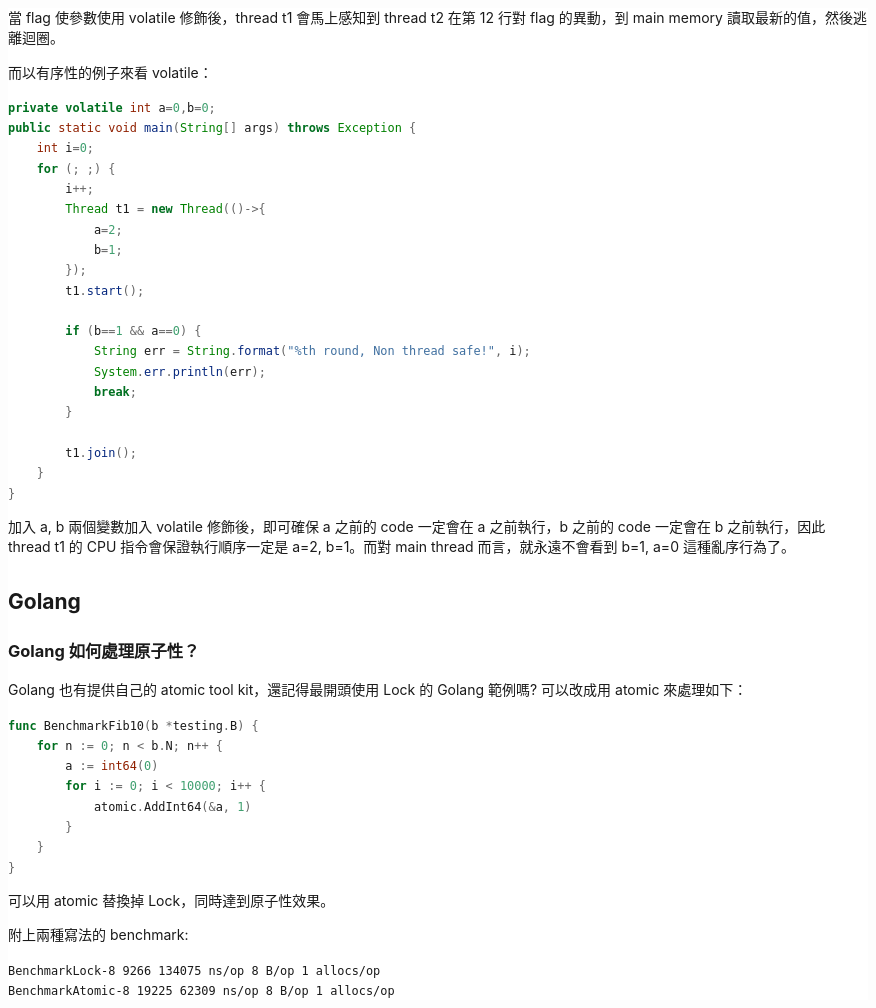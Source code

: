 當 flag 使參數使用 volatile 修飾後，thread t1 會馬上感知到 thread t2 在第 12 行對 flag 的異動，到 main memory 讀取最新的值，然後逃離迴圈。

而以有序性的例子來看 volatile：

```java
private volatile int a=0,b=0;
public static void main(String[] args) throws Exception {
    int i=0;
    for (; ;) {
        i++;
        Thread t1 = new Thread(()->{
            a=2;
            b=1;
        });
        t1.start();

        if (b==1 && a==0) {
            String err = String.format("%th round, Non thread safe!", i);
            System.err.println(err);
            break;
        }

        t1.join();
    }
}
```

加入 a, b 兩個變數加入 volatile 修飾後，即可確保 a 之前的 code 一定會在 a 之前執行，b 之前的 code 一定會在 b 之前執行，因此 thread t1 的 CPU 指令會保證執行順序一定是 a=2, b=1。而對 main thread 而言，就永遠不會看到 b=1, a=0 這種亂序行為了。

## Golang

### Golang 如何處理原子性？

Golang 也有提供自己的 atomic tool kit，還記得最開頭使用 Lock 的 Golang 範例嗎? 可以改成用 atomic 來處理如下：

```go
func BenchmarkFib10(b *testing.B) {
	for n := 0; n < b.N; n++ {
		a := int64(0)
		for i := 0; i < 10000; i++ {
			atomic.AddInt64(&a, 1)
		}
	}
}
```

可以用 atomic 替換掉 Lock，同時達到原子性效果。

附上兩種寫法的 benchmark:

```bash
BenchmarkLock-8 9266 134075 ns/op 8 B/op 1 allocs/op  
BenchmarkAtomic-8 19225 62309 ns/op 8 B/op 1 allocs/op
```
